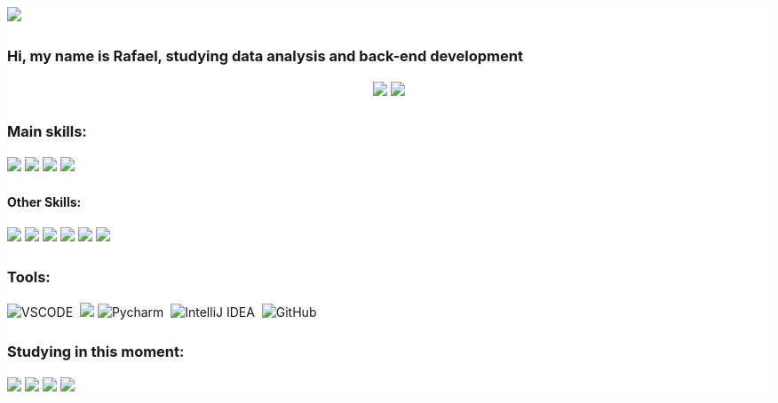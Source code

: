 <img width=100% src="https://capsule-render.vercel.app/api?type=waving&color=00bfbf&height=120&section=header"/>

### Hi, my name is Rafael, studying data analysis and back-end development

<div align="center">
  <a href = "rafaealbuquerquecz5@gmail.com"><img src="https://img.shields.io/badge/-Gmail-%23333?style=for-the-badge&logo=gmail&logoColor=white" target="_blank"></a>
  <a href="https://www.linkedin.com/in/rafael-m-albuquerque-0745aa2ba/" target="_blank"><img src="https://img.shields.io/badge/-LinkedIn-%230077B5?style=for-the-badge&logo=linkedin&logoColor=white" target="_blank"></a> 
</div>
  
### Main skills:
  <img src="https://img.shields.io/badge/-python-0D1117?style=for-the-badge&logo=python&logoColor=1572B6&labelColor=0D1117" target="_blank"></a>
  <img src="https://img.shields.io/badge/mysql-008CC1.svg?style=for-the-badge&logo=mysql&logoColor=white"></a>
  <img src="https://img.shields.io/badge/c++-%2300599C.svg?style=for-the-badge&logo=c%2B%2B&logoColor=white"></a>
  <img src="https://img.shields.io/badge/GoLand-0f0f0f?&style=for-the-badge&logo=goland&logoColor=white"></a>
  
#### Other Skills:
  <img src="https://img.shields.io/badge/java-%23ED8B00.svg?style=for-the-badge&logo=openjdk&logoColor=white" target="_blank"></a>
  <img src="https://img.shields.io/badge/html5-%23E34F26.svg?style=for-the-badge&logo=html5&logoColor=white" ></a>
  <img src="https://img.shields.io/badge/css3-%231572B6.svg?style=for-the-badge&logo=css3&logoColor=white" target="_blank"></a>
  <img src="https://img.shields.io/badge/MongoDB-4EA94B?style=for-the-badge&logo=mongodb&logoColor=white" target="_blank"></a>
  <img src="https://img.shields.io/badge/postgres-%23316192.svg?style=for-the-badge&logo=postgresql&logoColor=white"></a>
  <img src="https://img.shields.io/badge/-Git-0D1117?style=for-the-badge&logo=git&labelColor=0D1117"></a>

### Tools:
  ![VSCODE](https://img.shields.io/badge/Visual_Studio_Code-0078D4?style=for-the-badge&logo=visual%20studio%20code&logoColor=white)&nbsp;
  <img src="https://img.shields.io/badge/Postman-FF6C37?style=for-the-badge&logo=postman&logoColor=white" target="_blank"></a>
  ![Pycharm](https://img.shields.io/badge/PyCharm-000000.svg?&style=for-the-badge&logo=PyCharm&logoColor=white)&nbsp;
  ![IntelliJ IDEA](https://img.shields.io/badge/IntelliJIDEA-000000.svg?style=for-the-badge&logo=intellij-idea&logoColor=white)&nbsp;
  ![GitHub](https://img.shields.io/badge/-GitHub-0D1117?style=for-the-badge&logo=github&labelColor=0D1117)&nbsp;
  
 

### Studying in this moment:

<img src="https://img.shields.io/badge/postgres-%23316192.svg?style=for-the-badge&logo=postgresql&logoColor=white"></a>
<img src="https://img.shields.io/badge/GoLand-0f0f0f?&style=for-the-badge&logo=goland&logoColor=white"></a>
<img src="https://img.shields.io/badge/numpy-%23013243.svg?style=for-the-badge&logo=numpy&logoColor=white"></a>
<img src="https://img.shields.io/badge/pandas-%23150458.svg?style=for-the-badge&logo=pandas&logoColor=white"></a>
